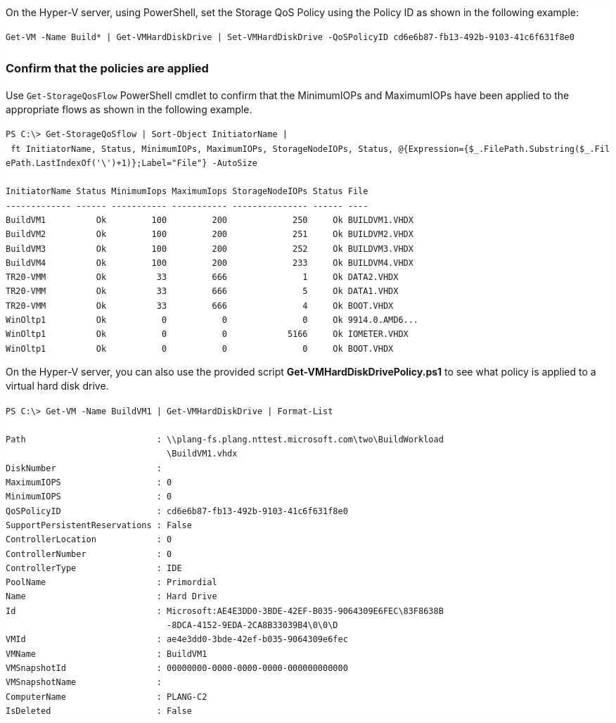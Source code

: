 On the Hyper-V server, using PowerShell, set the Storage QoS Policy using the Policy ID as shown in the following example:  

```  
Get-VM -Name Build* | Get-VMHardDiskDrive | Set-VMHardDiskDrive -QoSPolicyID cd6e6b87-fb13-492b-9103-41c6f631f8e0  
```  

### Confirm that the policies are applied  
Use `Get-StorageQosFlow` PowerShell cmdlet to confirm that the MinimumIOPs and MaximumIOPs have been applied to the appropriate flows as shown in the following example.  

```  
PS C:\> Get-StorageQoSflow | Sort-Object InitiatorName |  
 ft InitiatorName, Status, MinimumIOPs, MaximumIOPs, StorageNodeIOPs, Status, @{Expression={$_.FilePath.Substring($_.FilePath.LastIndexOf('\')+1)};Label="File"} -AutoSize  

InitiatorName Status MinimumIops MaximumIops StorageNodeIOPs Status File  
------------- ------ ----------- ----------- --------------- ------ ----  
BuildVM1          Ok         100         200             250     Ok BUILDVM1.VHDX  
BuildVM2          Ok         100         200             251     Ok BUILDVM2.VHDX  
BuildVM3          Ok         100         200             252     Ok BUILDVM3.VHDX  
BuildVM4          Ok         100         200             233     Ok BUILDVM4.VHDX  
TR20-VMM          Ok          33         666               1     Ok DATA2.VHDX  
TR20-VMM          Ok          33         666               5     Ok DATA1.VHDX  
TR20-VMM          Ok          33         666               4     Ok BOOT.VHDX  
WinOltp1          Ok           0           0               0     Ok 9914.0.AMD6...  
WinOltp1          Ok           0           0            5166     Ok IOMETER.VHDX  
WinOltp1          Ok           0           0               0     Ok BOOT.VHDX  
```  

On the Hyper-V server, you can also use the provided script **Get-VMHardDiskDrivePolicy.ps1** to see what policy is applied to a virtual hard disk drive.  

```  
PS C:\> Get-VM -Name BuildVM1 | Get-VMHardDiskDrive | Format-List  

Path                          : \\plang-fs.plang.nttest.microsoft.com\two\BuildWorkload  
                                \BuildVM1.vhdx  
DiskNumber                    :  
MaximumIOPS                   : 0  
MinimumIOPS                   : 0  
QoSPolicyID                   : cd6e6b87-fb13-492b-9103-41c6f631f8e0  
SupportPersistentReservations : False  
ControllerLocation            : 0  
ControllerNumber              : 0  
ControllerType                : IDE  
PoolName                      : Primordial  
Name                          : Hard Drive  
Id                            : Microsoft:AE4E3DD0-3BDE-42EF-B035-9064309E6FEC\83F8638B  
                                -8DCA-4152-9EDA-2CA8B33039B4\0\0\D  
VMId                          : ae4e3dd0-3bde-42ef-b035-9064309e6fec  
VMName                        : BuildVM1  
VMSnapshotId                  : 00000000-0000-0000-0000-000000000000  
VMSnapshotName                :  
ComputerName                  : PLANG-C2  
IsDeleted                     : False  
```  
